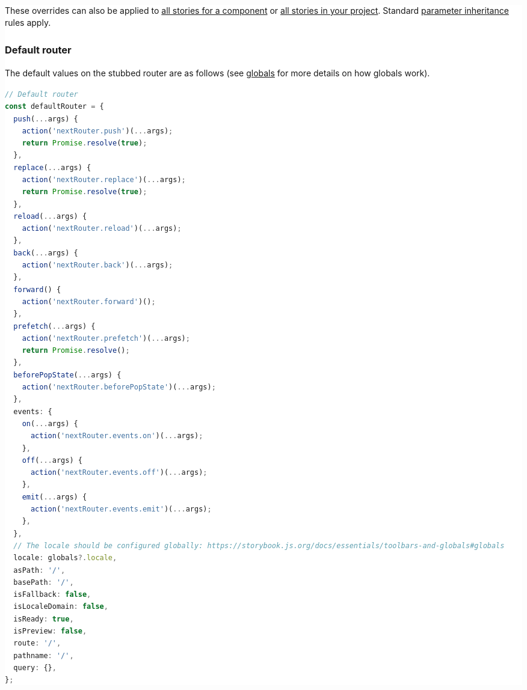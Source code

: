 

<Callout>

These overrides can also be applied to [all stories for a component](../api/parameters.md#meta-parameters) or [all stories in your project](../api/parameters.md#project-parameters). Standard [parameter inheritance](../api/parameters.md#parameter-inheritance) rules apply.

</Callout>

### Default router

The default values on the stubbed router are as follows (see [globals](../essentials/toolbars-and-globals.md#globals) for more details on how globals work).

```ts
// Default router
const defaultRouter = {
  push(...args) {
    action('nextRouter.push')(...args);
    return Promise.resolve(true);
  },
  replace(...args) {
    action('nextRouter.replace')(...args);
    return Promise.resolve(true);
  },
  reload(...args) {
    action('nextRouter.reload')(...args);
  },
  back(...args) {
    action('nextRouter.back')(...args);
  },
  forward() {
    action('nextRouter.forward')();
  },
  prefetch(...args) {
    action('nextRouter.prefetch')(...args);
    return Promise.resolve();
  },
  beforePopState(...args) {
    action('nextRouter.beforePopState')(...args);
  },
  events: {
    on(...args) {
      action('nextRouter.events.on')(...args);
    },
    off(...args) {
      action('nextRouter.events.off')(...args);
    },
    emit(...args) {
      action('nextRouter.events.emit')(...args);
    },
  },
  // The locale should be configured globally: https://storybook.js.org/docs/essentials/toolbars-and-globals#globals
  locale: globals?.locale,
  asPath: '/',
  basePath: '/',
  isFallback: false,
  isLocaleDomain: false,
  isReady: true,
  isPreview: false,
  route: '/',
  pathname: '/',
  query: {},
};
```